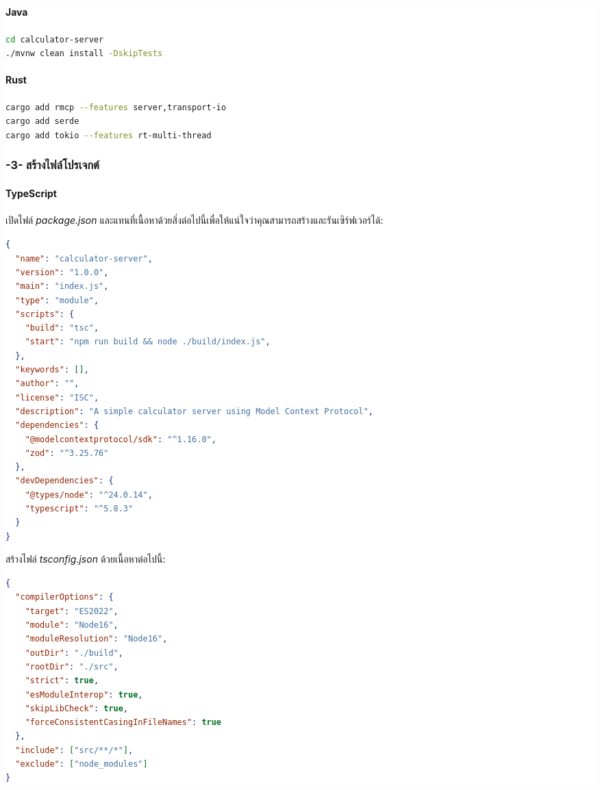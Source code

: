 #### Java

```bash
cd calculator-server
./mvnw clean install -DskipTests
```

#### Rust

```sh
cargo add rmcp --features server,transport-io
cargo add serde
cargo add tokio --features rt-multi-thread
```

### -3- สร้างไฟล์โปรเจกต์

#### TypeScript

เปิดไฟล์ *package.json* และแทนที่เนื้อหาด้วยสิ่งต่อไปนี้เพื่อให้แน่ใจว่าคุณสามารถสร้างและรันเซิร์ฟเวอร์ได้:

```json
{
  "name": "calculator-server",
  "version": "1.0.0",
  "main": "index.js",
  "type": "module",
  "scripts": {
    "build": "tsc",
    "start": "npm run build && node ./build/index.js",
  },
  "keywords": [],
  "author": "",
  "license": "ISC",
  "description": "A simple calculator server using Model Context Protocol",
  "dependencies": {
    "@modelcontextprotocol/sdk": "^1.16.0",
    "zod": "^3.25.76"
  },
  "devDependencies": {
    "@types/node": "^24.0.14",
    "typescript": "^5.8.3"
  }
}
```

สร้างไฟล์ *tsconfig.json* ด้วยเนื้อหาต่อไปนี้:

```json
{
  "compilerOptions": {
    "target": "ES2022",
    "module": "Node16",
    "moduleResolution": "Node16",
    "outDir": "./build",
    "rootDir": "./src",
    "strict": true,
    "esModuleInterop": true,
    "skipLibCheck": true,
    "forceConsistentCasingInFileNames": true
  },
  "include": ["src/**/*"],
  "exclude": ["node_modules"]
}
```
